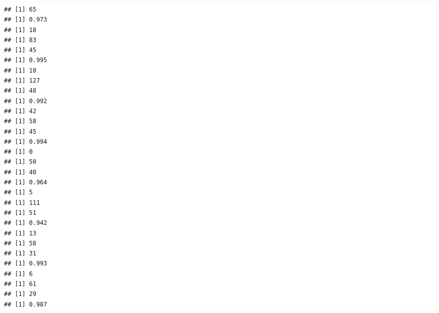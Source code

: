     ## [1] 65
    ## [1] 0.973
    ## [1] 18
    ## [1] 83
    ## [1] 45
    ## [1] 0.995
    ## [1] 10
    ## [1] 127
    ## [1] 48
    ## [1] 0.992
    ## [1] 42
    ## [1] 58
    ## [1] 45
    ## [1] 0.994
    ## [1] 0
    ## [1] 50
    ## [1] 40
    ## [1] 0.964
    ## [1] 5
    ## [1] 111
    ## [1] 51
    ## [1] 0.942
    ## [1] 13
    ## [1] 58
    ## [1] 31
    ## [1] 0.993
    ## [1] 6
    ## [1] 61
    ## [1] 29
    ## [1] 0.987
